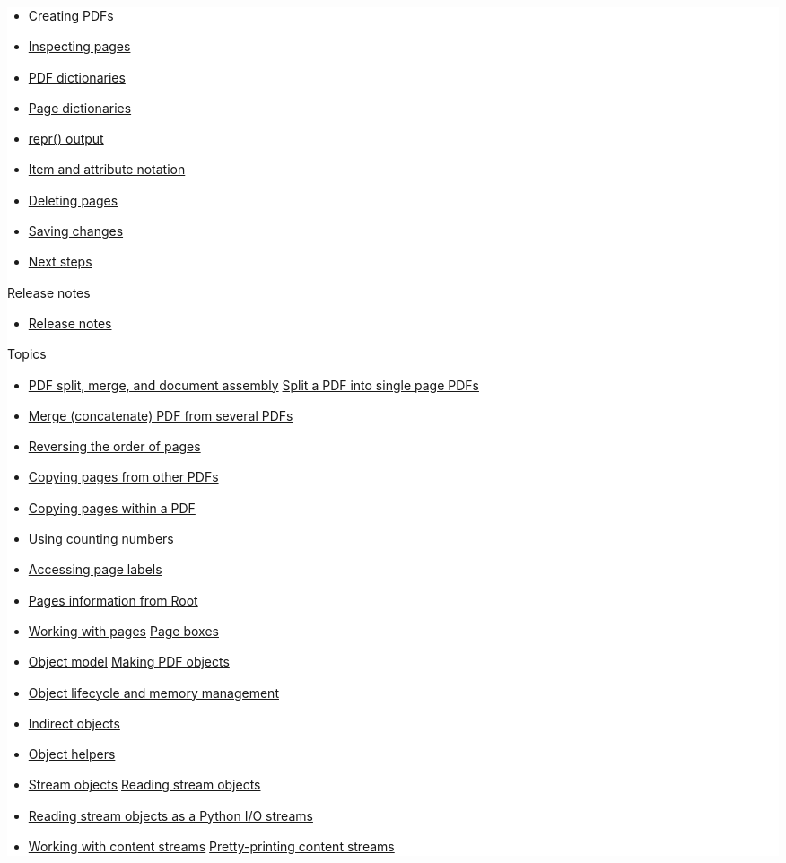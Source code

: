- [Creating PDFs](tutorial.html#creating-pdfs)

- [Inspecting pages](tutorial.html#inspecting-pages)

- [PDF dictionaries](tutorial.html#pdf-dictionaries)

- [Page dictionaries](tutorial.html#page-dictionaries)

- [repr() output](tutorial.html#repr-output)

- [Item and attribute notation](tutorial.html#item-and-attribute-notation)

- [Deleting pages](tutorial.html#deleting-pages)

- [Saving changes](tutorial.html#saving-changes)

- [Next steps](tutorial.html#next-steps)

Release notes

- [Release notes](releasenotes/index.html)

Topics

- [PDF split, merge, and document assembly](topics/pages.html)
[Split a PDF into single page PDFs](topics/pages.html#split-a-pdf-into-single-page-pdfs)

- [Merge (concatenate) PDF from several PDFs](topics/pages.html#merge-concatenate-pdf-from-several-pdfs)

- [Reversing the order of pages](topics/pages.html#reversing-the-order-of-pages)

- [Copying pages from other PDFs](topics/pages.html#copying-pages-from-other-pdfs)

- [Copying pages within a PDF](topics/pages.html#copying-pages-within-a-pdf)

- [Using counting numbers](topics/pages.html#using-counting-numbers)

- [Accessing page labels](topics/pages.html#accessing-page-labels)

- [Pages information from Root](topics/pages.html#pages-information-from-root)

- [Working with pages](topics/page.html)
[Page boxes](topics/page.html#page-boxes)

- [Object model](topics/objects.html)
[Making PDF objects](topics/objects.html#making-pdf-objects)

- [Object lifecycle and memory management](topics/objects.html#object-lifecycle-and-memory-management)

- [Indirect objects](topics/objects.html#indirect-objects)

- [Object helpers](topics/objects.html#object-helpers)

- [Stream objects](topics/streams.html)
[Reading stream objects](topics/streams.html#reading-stream-objects)

- [Reading stream objects as a Python I/O streams](topics/streams.html#reading-stream-objects-as-a-python-i-o-streams)

- [Working with content streams](topics/content_streams.html)
[Pretty-printing content streams](topics/content_streams.html#pretty-printing-content-streams)
